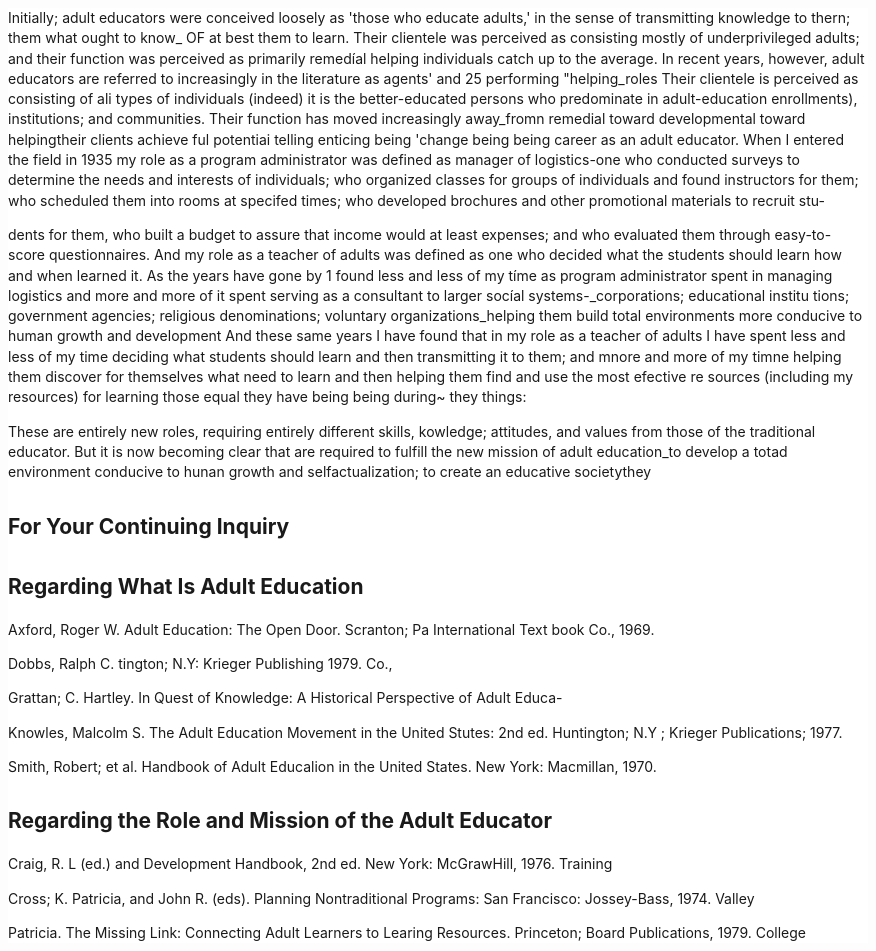 Initially; adult educators were conceived loosely as 'those who educate adults,' in the sense of transmitting knowledge to thern; them what ought to know\_ OF at best them to learn. Their clientele was perceived as consisting mostly of underprivileged adults; and their function was perceived as primarily remedíal helping individuals catch up to the average. In recent years, however, adult educators are referred to increasingly in the literature as agents' and 25 performing "helping\_roles Their clientele is perceived as consisting of ali types of individuals (indeed) it is the better-educated persons who predominate in adult-education enrollments),  institutions;   and communities. Their   function has moved   increasingly away\_fromn remedial toward developmental toward helpingtheir clients achieve ful potentiai telling enticing being 'change being being career as an adult educator.  When I entered the field in 1935 my role as a program administrator was defined as manager of logistics-one who conducted surveys to determine the needs and interests of individuals; who organized classes for groups of individuals and found instructors for them; who scheduled them into rooms at specifed times; who developed brochures and other promotional materials to recruit stu-

dents for them, who built a budget to assure that income would at least expenses; and who evaluated them through easy-to-score questionnaires. And my role as a teacher of adults was defined as one who decided what the students should learn how and when learned it. As the years have gone by 1 found less and less of my tíme as program administrator spent in managing logistics and more and more of it spent serving as a consultant to larger socíal systems-\_corporations; educational institu tions; government agencies; religious denominations; voluntary organizations\_helping them build total environments more conducive to human growth and development And these same years I have found that in my role as a teacher of adults I have spent less and less of my time deciding what students should learn and then transmitting it to them; and mnore and more of my timne helping them discover for themselves what need to learn and then helping them find and use the most efective re sources (including my resources) for learning those equal they have being being during~ they things:

These are entirely new roles, requiring entirely different skills, kowledge; attitudes, and values from those of the traditional educator. But it is now becoming clear that are required to fulfill the new mission of adult education\_to develop a totad environment conducive to hunan growth and selfactualization; to create an educative societythey

## For Your Continuing Inquiry

## Regarding What Is Adult Education

Axford, Roger W. Adult Education: The Open Door. Scranton; Pa International Text book Co., 1969.

Dobbs, Ralph C. tington; N.Y: Krieger Publishing 1979. Co.,

Grattan; C. Hartley. In Quest of Knowledge: A Historical Perspective of Adult Educa-

Knowles, Malcolm S. The Adult Education Movement in the United Stutes: 2nd ed. Huntington; N.Y ; Krieger Publications; 1977.

Smith, Robert; et al. Handbook of Adult Educalion in the United States. New York: Macmillan, 1970.

## Regarding the Role and Mission of the Adult Educator

Craig, R. L (ed.) and Development Handbook, 2nd ed. New York: McGrawHill, 1976. Training

Cross; K. Patricia, and John R. (eds). Planning Nontraditional Programs: San Francisco: Jossey-Bass, 1974. Valley

Patricia. The Missing Link: Connecting Adult Learners to Learing Resources. Princeton; Board Publications, 1979. College
